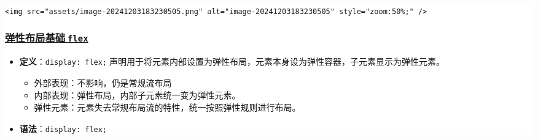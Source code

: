     <img src="assets/image-20241203183230505.png" alt="image-20241203183230505" style="zoom:50%;" />

### [弹性布局基础 `flex`](https://developer.mozilla.org/zh-CN/docs/Web/CSS/flex)

- **定义**：`display: flex;` 声明用于将元素内部设置为弹性布局，元素本身设为弹性容器，子元素显示为弹性元素。

    - 外部表现：不影响，仍是常规流布局
    - 内部表现：弹性布局，内部子元素统一变为弹性元素。
    - 弹性元素：元素失去常规布局流的特性，统一按照弹性规则进行布局。

- **语法**：`display: flex;`
